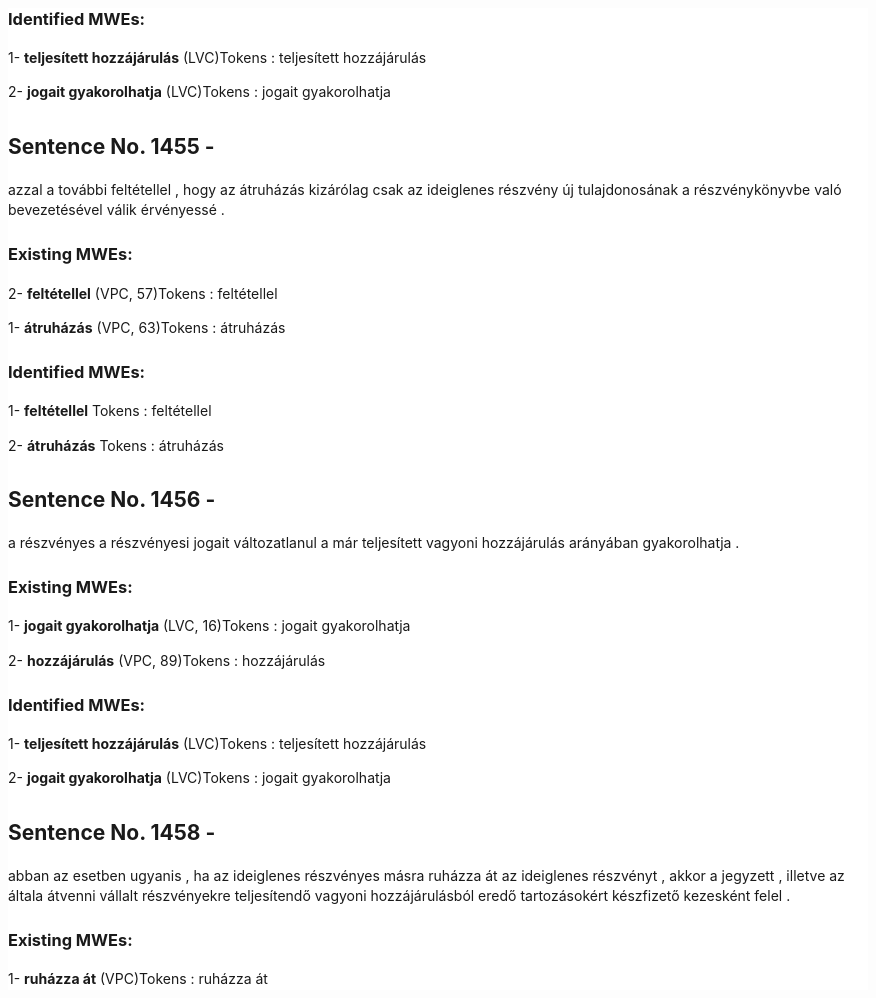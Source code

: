 ### Identified MWEs: 
1- **teljesített hozzájárulás** (LVC)Tokens : 
teljesített
hozzájárulás

2- **jogait gyakorolhatja** (LVC)Tokens : 
jogait
gyakorolhatja

## Sentence No. 1455 - 
azzal a további feltétellel , hogy az átruházás kizárólag csak az ideiglenes részvény új tulajdonosának a részvénykönyvbe való bevezetésével válik érvényessé . 
### Existing MWEs: 
2- **feltétellel** (VPC, 57)Tokens : 
feltétellel

1- **átruházás** (VPC, 63)Tokens : 
átruházás

### Identified MWEs: 
1- **feltétellel** Tokens : 
feltétellel

2- **átruházás** Tokens : 
átruházás

## Sentence No. 1456 - 
a részvényes a részvényesi jogait változatlanul a már teljesített vagyoni hozzájárulás arányában gyakorolhatja . 
### Existing MWEs: 
1- **jogait gyakorolhatja** (LVC, 16)Tokens : 
jogait
gyakorolhatja

2- **hozzájárulás** (VPC, 89)Tokens : 
hozzájárulás

### Identified MWEs: 
1- **teljesített hozzájárulás** (LVC)Tokens : 
teljesített
hozzájárulás

2- **jogait gyakorolhatja** (LVC)Tokens : 
jogait
gyakorolhatja

## Sentence No. 1458 - 
abban az esetben ugyanis , ha az ideiglenes részvényes másra ruházza át az ideiglenes részvényt , akkor a jegyzett , illetve az általa átvenni vállalt részvényekre teljesítendő vagyoni hozzájárulásból eredő tartozásokért készfizető kezesként felel . 
### Existing MWEs: 
1- **ruházza át** (VPC)Tokens : 
ruházza
át
